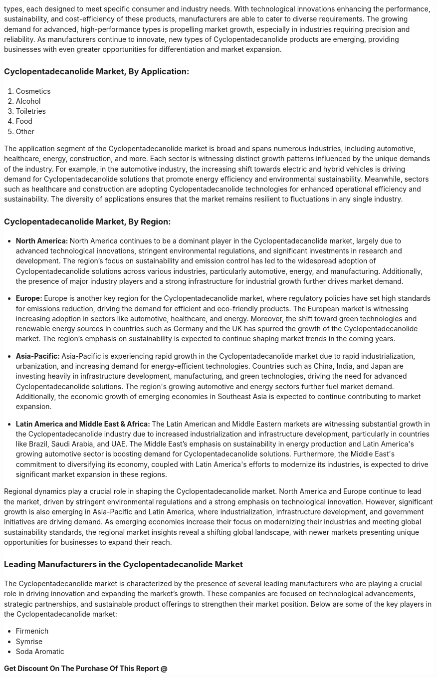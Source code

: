 types, each designed to meet specific consumer and industry needs. With technological innovations enhancing the performance, sustainability, and cost-efficiency of these products, manufacturers are able to cater to diverse requirements. The growing demand for advanced, high-performance types is propelling market growth, especially in industries requiring precision and reliability. As manufacturers continue to innovate, new types of Cyclopentadecanolide products are emerging, providing businesses with even greater opportunities for differentiation and market expansion.</p><h3>Cyclopentadecanolide Market,&nbsp;By Application:</h3><ol><li>Cosmetics<li> Alcohol<li> Toiletries<li> Food<li> Other</li></ol><p>The application segment of the Cyclopentadecanolide market is broad and spans numerous industries, including automotive, healthcare, energy, construction, and more. Each sector is witnessing distinct growth patterns influenced by the unique demands of the industry. For example, in the automotive industry, the increasing shift towards electric and hybrid vehicles is driving demand for Cyclopentadecanolide solutions that promote energy efficiency and environmental sustainability. Meanwhile, sectors such as healthcare and construction are adopting Cyclopentadecanolide technologies for enhanced operational efficiency and sustainability. The diversity of applications ensures that the market remains resilient to fluctuations in any single industry.</p><h3>Cyclopentadecanolide Market, By Region:</h3><ul><li><p><strong>North America:&nbsp;</strong>North America continues to be a dominant player in the Cyclopentadecanolide market, largely due to advanced technological innovations, stringent environmental regulations, and significant investments in research and development. The region&rsquo;s focus on sustainability and emission control has led to the widespread adoption of Cyclopentadecanolide solutions across various industries, particularly automotive, energy, and manufacturing. Additionally, the presence of major industry players and a strong infrastructure for industrial growth further drives market demand.</p></li><li><p><strong><strong>Europe:&nbsp;</strong></strong>Europe is another key region for the Cyclopentadecanolide market, where regulatory policies have set high standards for emissions reduction, driving the demand for efficient and eco-friendly products. The European market is witnessing increasing adoption in sectors like automotive, healthcare, and energy. Moreover, the shift toward green technologies and renewable energy sources in countries such as Germany and the UK has spurred the growth of the Cyclopentadecanolide market. The region&rsquo;s emphasis on sustainability is expected to continue shaping market trends in the coming years.</p></li><li><p><strong><strong>Asia-Pacific:&nbsp;</strong></strong>Asia-Pacific is experiencing rapid growth in the Cyclopentadecanolide market due to rapid industrialization, urbanization, and increasing demand for energy-efficient technologies. Countries such as China, India, and Japan are investing heavily in infrastructure development, manufacturing, and green technologies, driving the need for advanced Cyclopentadecanolide solutions. The region's growing automotive and energy sectors further fuel market demand. Additionally, the economic growth of emerging economies in Southeast Asia is expected to continue contributing to market expansion.</p></li><li><p><strong><strong>Latin America and Middle East &amp; Africa:&nbsp;</strong></strong>The Latin American and Middle Eastern markets are witnessing substantial growth in the Cyclopentadecanolide industry due to increased industrialization and infrastructure development, particularly in countries like Brazil, Saudi Arabia, and UAE. The Middle East&rsquo;s emphasis on sustainability in energy production and Latin America's growing automotive sector is boosting demand for Cyclopentadecanolide solutions. Furthermore, the Middle East's commitment to diversifying its economy, coupled with Latin America's efforts to modernize its industries, is expected to drive significant market expansion in these regions.</p></li></ul><p>Regional dynamics play a crucial role in shaping the Cyclopentadecanolide market. North America and Europe continue to lead the market, driven by stringent environmental regulations and a strong emphasis on technological innovation. However, significant growth is also emerging in Asia-Pacific and Latin America, where industrialization, infrastructure development, and government initiatives are driving demand. As emerging economies increase their focus on modernizing their industries and meeting global sustainability standards, the regional market insights reveal a shifting global landscape, with newer markets presenting unique opportunities for businesses to expand their reach.</p><h3><strong>Leading Manufacturers in the Cyclopentadecanolide Market</strong></h3><p>The Cyclopentadecanolide market is characterized by the presence of several leading manufacturers who are playing a crucial role in driving innovation and expanding the market&rsquo;s growth. These companies are focused on technological advancements, strategic partnerships, and sustainable product offerings to strengthen their market position. Below are some of the key players in the Cyclopentadecanolide market:</p></div><div class="article-main__content" data-test-id="publishing-text-block"><ul><li><span class="">Firmenich<li> Symrise<li> Soda Aromatic</span></li></ul></div><div class="article-main__content" data-test-id="publishing-text-block"><p><span class="font-[700]"><strong>Get Discount On The Purchase Of This Report @</strong>